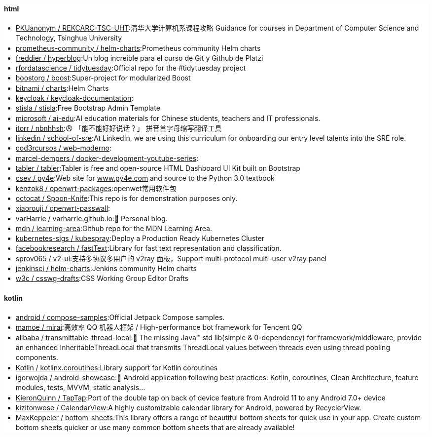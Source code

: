#### html
* [PKUanonym / REKCARC-TSC-UHT](https://github.com/PKUanonym/REKCARC-TSC-UHT):清华大学计算机系课程攻略 Guidance for courses in Department of Computer Science and Technology, Tsinghua University
* [prometheus-community / helm-charts](https://github.com/prometheus-community/helm-charts):Prometheus community Helm charts
* [freddier / hyperblog](https://github.com/freddier/hyperblog):Un blog increíble para el curso de Git y Github de Platzi
* [rfordatascience / tidytuesday](https://github.com/rfordatascience/tidytuesday):Official repo for the #tidytuesday project
* [boostorg / boost](https://github.com/boostorg/boost):Super-project for modularized Boost
* [bitnami / charts](https://github.com/bitnami/charts):Helm Charts
* [keycloak / keycloak-documentation](https://github.com/keycloak/keycloak-documentation):
* [stisla / stisla](https://github.com/stisla/stisla):Free Bootstrap Admin Template
* [microsoft / ai-edu](https://github.com/microsoft/ai-edu):AI education materials for Chinese students, teachers and IT professionals.
* [itorr / nbnhhsh](https://github.com/itorr/nbnhhsh):😩 「能不能好好说话？」 拼音首字母缩写翻译工具
* [linkedin / school-of-sre](https://github.com/linkedin/school-of-sre):At LinkedIn, we are using this curriculum for onboarding our entry level talents into the SRE role.
* [cod3rcursos / web-moderno](https://github.com/cod3rcursos/web-moderno):
* [marcel-dempers / docker-development-youtube-series](https://github.com/marcel-dempers/docker-development-youtube-series):
* [tabler / tabler](https://github.com/tabler/tabler):Tabler is free and open-source HTML Dashboard UI Kit built on Bootstrap
* [csev / py4e](https://github.com/csev/py4e):Web site for www.py4e.com and source to the Python 3.0 textbook
* [kenzok8 / openwrt-packages](https://github.com/kenzok8/openwrt-packages):openwet常用软件包
* [octocat / Spoon-Knife](https://github.com/octocat/Spoon-Knife):This repo is for demonstration purposes only.
* [xiaorouji / openwrt-passwall](https://github.com/xiaorouji/openwrt-passwall):
* [varHarrie / varharrie.github.io](https://github.com/varHarrie/varharrie.github.io):📘 Personal blog.
* [mdn / learning-area](https://github.com/mdn/learning-area):Github repo for the MDN Learning Area.
* [kubernetes-sigs / kubespray](https://github.com/kubernetes-sigs/kubespray):Deploy a Production Ready Kubernetes Cluster
* [facebookresearch / fastText](https://github.com/facebookresearch/fastText):Library for fast text representation and classification.
* [sprov065 / v2-ui](https://github.com/sprov065/v2-ui):支持多协议多用户的 v2ray 面板，Support multi-protocol multi-user v2ray panel
* [jenkinsci / helm-charts](https://github.com/jenkinsci/helm-charts):Jenkins community Helm charts
* [w3c / csswg-drafts](https://github.com/w3c/csswg-drafts):CSS Working Group Editor Drafts

#### kotlin
* [android / compose-samples](https://github.com/android/compose-samples):Official Jetpack Compose samples.
* [mamoe / mirai](https://github.com/mamoe/mirai):高效率 QQ 机器人框架 / High-performance bot framework for Tencent QQ
* [alibaba / transmittable-thread-local](https://github.com/alibaba/transmittable-thread-local):📌 The missing Java™ std lib(simple & 0-dependency) for framework/middleware, provide an enhanced InheritableThreadLocal that transmits ThreadLocal values between threads even using thread pooling components.
* [Kotlin / kotlinx.coroutines](https://github.com/Kotlin/kotlinx.coroutines):Library support for Kotlin coroutines
* [igorwojda / android-showcase](https://github.com/igorwojda/android-showcase):💎 Android application following best practices: Kotlin, coroutines, Clean Architecture, feature modules, tests, MVVM, static analysis...
* [KieronQuinn / TapTap](https://github.com/KieronQuinn/TapTap):Port of the double tap on back of device feature from Android 11 to any Android 7.0+ device
* [kizitonwose / CalendarView](https://github.com/kizitonwose/CalendarView):A highly customizable calendar library for Android, powered by RecyclerView.
* [MaxKeppeler / bottom-sheets](https://github.com/MaxKeppeler/bottom-sheets):This library offers a range of beautiful bottom sheets for quick use in your app. Create custom bottom sheets quicker or use many common bottom sheets that are already available!